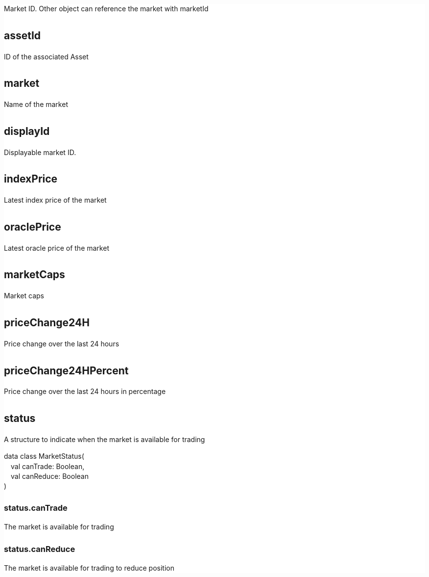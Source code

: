 Market ID. Other object can reference the market with marketId

## assetId

ID of the associated Asset

## market

Name of the market

## displayId

Displayable market ID.

## indexPrice

Latest index price of the market

## oraclePrice

Latest oracle price of the market

## marketCaps

Market caps

## priceChange24H

Price change over the last 24 hours

## priceChange24HPercent

Price change over the last 24 hours in percentage

## status

A structure to indicate when the market is available for trading

data class MarketStatus(  
&emsp;val canTrade: Boolean,  
&emsp;val canReduce: Boolean  
)

### status.canTrade

The market is available for trading

### status.canReduce

The market is available for trading to reduce position
